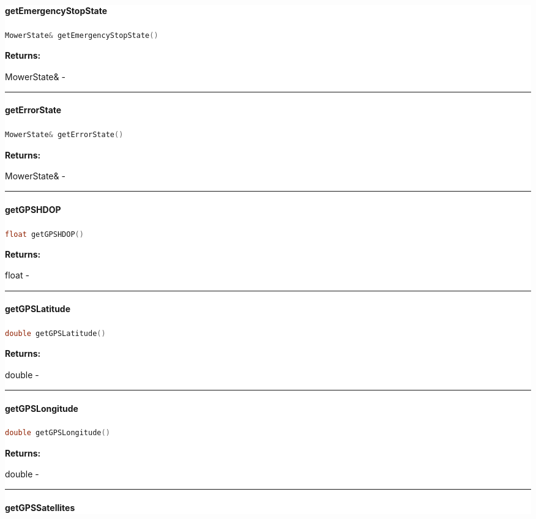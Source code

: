 
#### getEmergencyStopState

```cpp
MowerState& getEmergencyStopState()
```

**Returns:**

MowerState& - 

---

#### getErrorState

```cpp
MowerState& getErrorState()
```

**Returns:**

MowerState& - 

---

#### getGPSHDOP

```cpp
float getGPSHDOP()
```

**Returns:**

float - 

---

#### getGPSLatitude

```cpp
double getGPSLatitude()
```

**Returns:**

double - 

---

#### getGPSLongitude

```cpp
double getGPSLongitude()
```

**Returns:**

double - 

---

#### getGPSSatellites
